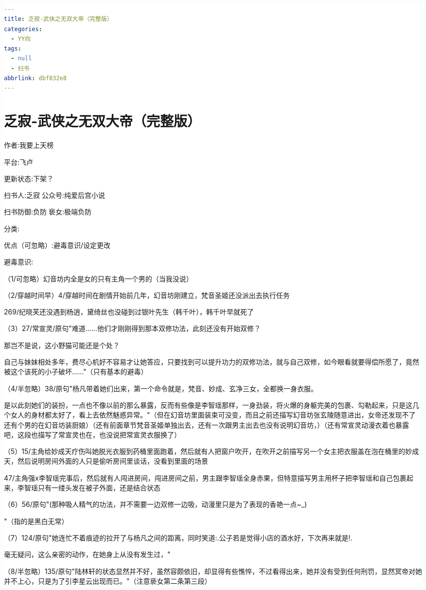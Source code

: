 ```yaml
---
title: 乏寂-武侠之无双大帝（完整版）
categories:
  - YY向
tags:
  - null
  - 扫书
abbrlink: dbf832e8
---
```

# 乏寂-武侠之无双大帝（完整版）
作者:我要上天榜

平台:飞卢

更新状态:下架？

扫书人:乏寂 公众号:纯爱后宫小说

扫书防御:负防 亵女:极端负防

分类:

优点（可忽略）:避毒意识/设定更改

避毒意识:

（1/可忽略）幻音坊内全是女的只有主角一个男的（当我没说）

（2/穿越时间早）4/穿越时间在剧情开始前几年，幻音坊刚建立，梵音圣姬还没派出去执行任务

269/纪晓芙还没遇到杨逍，黛绮丝也没碰到过银叶先生（韩千叶），韩千叶早就死了

（3）27/常宣灵/原句"难道......他们才刚刚得到那本双修功法，此刻还没有开始双修？

那岂不是说，这小野猫可能还是个处？

自己与妹妹相处多年，费尽心机好不容易才让她答应，只要找到可以提升功力的双修功法，就与自己双修，如今眼看就要得偿所愿了，竟然被这个该死的小子破坏......"（只有基本的避毒）

（4/半忽略）38/原句"杨凡带着她们出来，第一个命令就是，梵音、妙成、玄净三女，全都换一身衣服。

是以此刻她们的装扮，一点也不像以前的那么暴露，反而有些像是李智瑶那样，一身劲装，将火爆的身躯完美的包裹、勾勒起来，只是这几个女人的身材都太好了，看上去依然魅惑异常。"（但在幻音坊里面装束可没变，而且之前还描写幻音坊张玄陵随意进出，女帝还发现不了
还有个男的在幻音坊装厨娘）（还有前面章节梵音圣姬单独出去，还有一次跟男主出去也没有说明幻音坊，）（还有常宣灵动漫衣着也暴露吧，这段也描写了常宣灵也在，也没说把常宣灵衣服换了）

（5）15/主角给妙成天疗伤叫她脱光衣服到药桶里面跑着，然后就有人把窗户吹开，在吹开之前描写另一个女主把衣服盖在泡在桶里的妙成天，然后说明房间外面的人只是偷听房间里谈话，没看到里面的场景

47/主角强x李智瑶完事后，然后就有人闯进房间，闯进房间之前，男主跟李智瑶全身赤果，但特意描写男主用杯子把李智瑶和自己包裹起来，李智瑶只有一缕头发在被子外面，还是结合状态

（6）56/原句"(那种吸人精气的功法，并不需要一边双修一边吸，动漫里只是为了表现的香艳一点\~\_)

"（指的是黑白无常）

（7）124/原句"她连忙不着痕迹的拉开了与杨凡之间的距离，同时笑道:.公子若是觉得小店的酒水好，下次再来就是!.

毫无疑问，这么亲密的动作，在她身上从没有发生过，"

（8/半忽略）135/原句"陆林轩的状态显然并不好，虽然容颇依旧，却显得有些憔悴，不过看得出来，她并没有受到任何刑罚，显然冥帝对她并不上心，只是为了引李星云出现而已。"（注意亵女第二条第三段）
